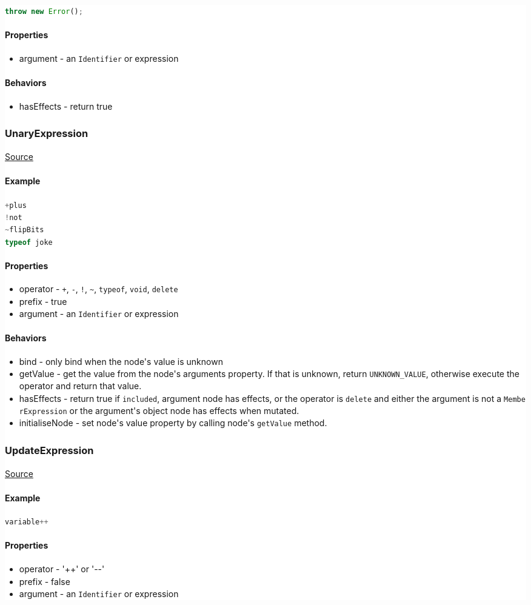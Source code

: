 ```js
throw new Error();
```

#### Properties

* argument - an `Identifier` or expression

#### Behaviors

* hasEffects - return true

### UnaryExpression

[Source](https://github.com/rollup/rollup/blob/master/src/ast/nodes/UnaryExpression.js)

#### Example 

```js
+plus
!not
~flipBits
typeof joke
```

#### Properties

* operator - `+`, `-`, `!`, `~`, `typeof`, `void`, `delete`
* prefix - true
* argument - an `Identifier` or expression

#### Behaviors

* bind - only bind when the node's value is unknown
* getValue - get the value from the node's arguments property. If that is unknown, return `UNKNOWN_VALUE`, otherwise execute the operator and return that value.
* hasEffects - return true if `included`, argument node has effects, or the operator is `delete` and either the argument is not a `MemberExpression` or the argument's object node has effects when mutated.
* initialiseNode - set node's value property by calling node's `getValue` method.

### UpdateExpression

[Source](https://github.com/rollup/rollup/blob/master/src/ast/nodes/UpdateExpression.js)

#### Example 

```js
variable++
```

#### Properties

* operator - '++' or '--'
* prefix - false
* argument - an `Identifier` or expression
